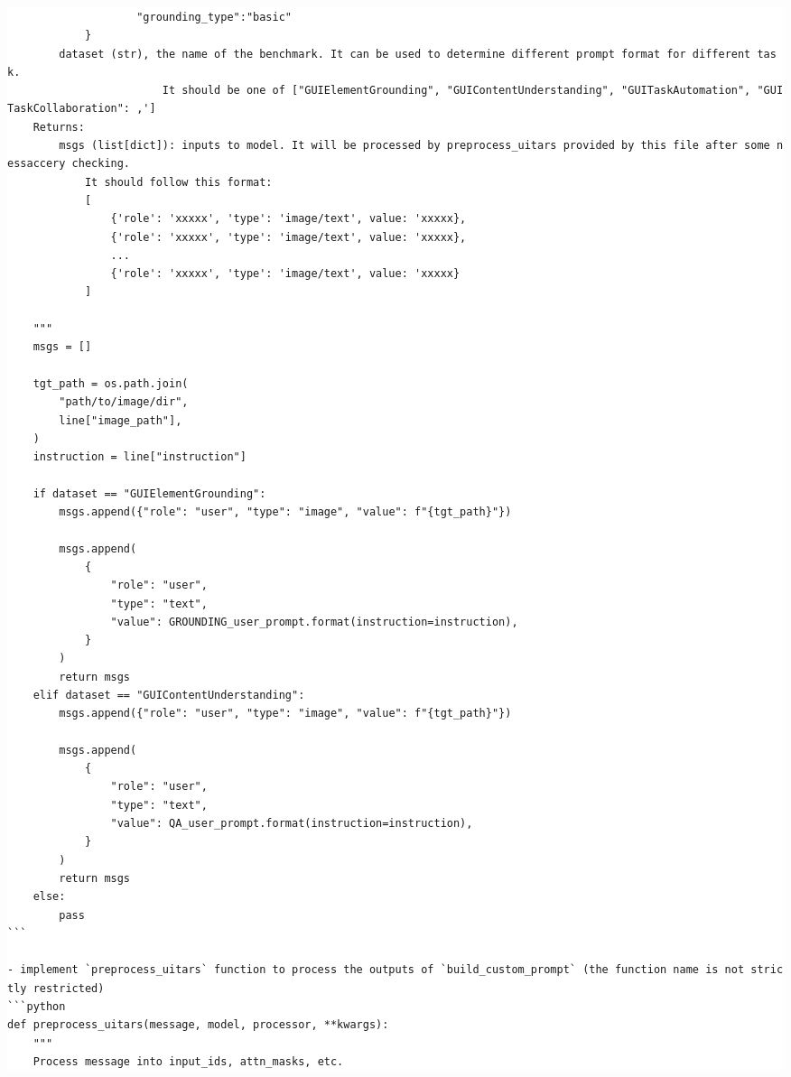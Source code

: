                        "grounding_type":"basic"
                }
            dataset (str), the name of the benchmark. It can be used to determine different prompt format for different task.
                            It should be one of ["GUIElementGrounding", "GUIContentUnderstanding", "GUITaskAutomation", "GUITaskCollaboration": ,']
        Returns:
            msgs (list[dict]): inputs to model. It will be processed by preprocess_uitars provided by this file after some nessaccery checking.
                It should follow this format:
                [
                    {'role': 'xxxxx', 'type': 'image/text', value: 'xxxxx},
                    {'role': 'xxxxx', 'type': 'image/text', value: 'xxxxx},
                    ...
                    {'role': 'xxxxx', 'type': 'image/text', value: 'xxxxx}
                ]

        """
        msgs = []

        tgt_path = os.path.join(
            "path/to/image/dir",
            line["image_path"],
        )
        instruction = line["instruction"]

        if dataset == "GUIElementGrounding":
            msgs.append({"role": "user", "type": "image", "value": f"{tgt_path}"})

            msgs.append(
                {
                    "role": "user",
                    "type": "text",
                    "value": GROUNDING_user_prompt.format(instruction=instruction),
                }
            )
            return msgs
        elif dataset == "GUIContentUnderstanding":
            msgs.append({"role": "user", "type": "image", "value": f"{tgt_path}"})

            msgs.append(
                {
                    "role": "user",
                    "type": "text",
                    "value": QA_user_prompt.format(instruction=instruction),
                }
            )
            return msgs
        else:
            pass
    ```

    - implement `preprocess_uitars` function to process the outputs of `build_custom_prompt` (the function name is not strictly restricted)
    ```python
    def preprocess_uitars(message, model, processor, **kwargs):
        """
        Process message into input_ids, attn_masks, etc.
